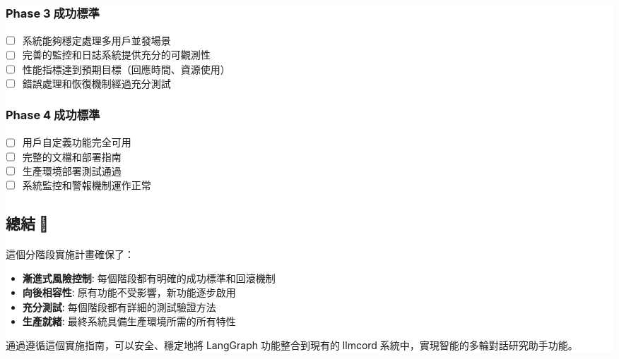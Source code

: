 ### Phase 3 成功標準
- [ ] 系統能夠穩定處理多用戶並發場景
- [ ] 完善的監控和日誌系統提供充分的可觀測性
- [ ] 性能指標達到預期目標（回應時間、資源使用）
- [ ] 錯誤處理和恢復機制經過充分測試

### Phase 4 成功標準
- [ ] 用戶自定義功能完全可用
- [ ] 完整的文檔和部署指南
- [ ] 生產環境部署測試通過
- [ ] 系統監控和警報機制運作正常

## 總結 🎯

這個分階段實施計畫確保了：
- **漸進式風險控制**: 每個階段都有明確的成功標準和回滾機制
- **向後相容性**: 原有功能不受影響，新功能逐步啟用
- **充分測試**: 每個階段都有詳細的測試驗證方法
- **生產就緒**: 最終系統具備生產環境所需的所有特性

通過遵循這個實施指南，可以安全、穩定地將 LangGraph 功能整合到現有的 llmcord 系統中，實現智能的多輪對話研究助手功能。